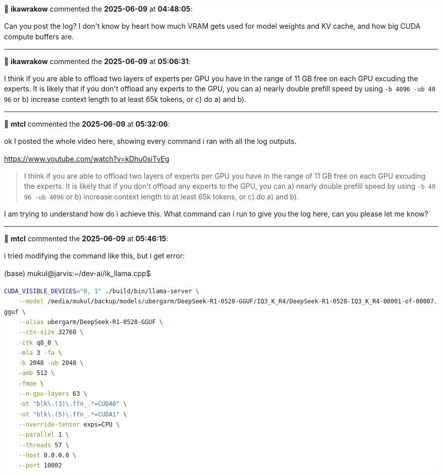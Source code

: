 
👤 **ikawrakow** commented the **2025-06-09** at **04:48:05**:<br>

Can you post the log? I don't know by heart how much VRAM gets used for model weights and KV cache, and how big CUDA compute buffers are.

---

👤 **ikawrakow** commented the **2025-06-09** at **05:06:31**:<br>

I think if you are able to offload two layers of experts per GPU you have in the range of 11 GB free on each GPU excuding the experts. It is likely that if you don't offload any experts to the GPU, you can a) nearly double prefill speed by using `-b 4096 -ub 4096` or b) increase context length to at least 65k tokens, or c) do a) and b).

---

👤 **mtcl** commented the **2025-06-09** at **05:32:06**:<br>

ok I posted the whole video here, showing every command i ran with all the log outputs. 

https://www.youtube.com/watch?v=kDhu0siTvEg



> I think if you are able to offload two layers of experts per GPU you have in the range of 11 GB free on each GPU excuding the experts. It is likely that if you don't offload any experts to the GPU, you can a) nearly double prefill speed by using `-b 4096 -ub 4096` or b) increase context length to at least 65k tokens, or c) do a) and b).

I am trying to understand how do i achieve this. What command can i run to give you the log here, can you please let me know?

---

👤 **mtcl** commented the **2025-06-09** at **05:46:15**:<br>

i tried modifying the command like this, but i get error:

(base) mukul@jarvis:~/dev-ai/ik_llama.cpp$ 
```bash
CUDA_VISIBLE_DEVICES="0, 1" ./build/bin/llama-server \
    --model /media/mukul/backup/models/ubergarm/DeepSeek-R1-0528-GGUF/IQ3_K_R4/DeepSeek-R1-0528-IQ3_K_R4-00001-of-00007.gguf \
    --alias ubergarm/DeepSeek-R1-0528-GGUF \
    --ctx-size 32768 \
    -ctk q8_0 \
    -mla 3 -fa \
    -b 2048 -ub 2048 \
    -amb 512 \
    -fmoe \
    --n-gpu-layers 63 \
    -ot "blk\.(3)\.ffn_.*=CUDA0" \
    -ot "blk\.(5)\.ffn_.*=CUDA1" \
    --override-tensor exps=CPU \
    --parallel 1 \
    --threads 57 \
    --host 0.0.0.0 \
    --port 10002
```
